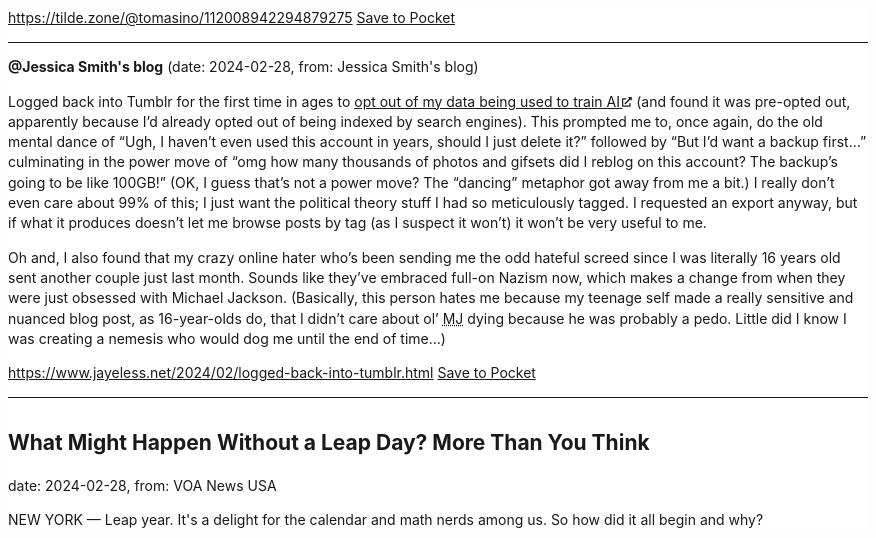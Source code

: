 <span class="feed-item-link">
<a href="https://tilde.zone/@tomasino/112008942294879275">https://tilde.zone/@tomasino/112008942294879275</a> <a href="https://getpocket.com/save" class="pocket-btn" data-lang="en" data-save-url="https://tilde.zone/@tomasino/112008942294879275">Save to Pocket</a>
</span>

---

**@Jessica Smith's blog** (date: 2024-02-28, from: Jessica Smith's blog)

<p>Logged back into Tumblr for the first time in ages to <a href="https://sunny.garden/@fringemagnet/112008212139935185">opt out of my data being used to train AI<span style="white-space: nowrap;">&thinsp;<svg style="height: 0.7em; width: 0.7em;" focusable="false" data-prefix="fas" data-icon="external-link-alt" class="svg-inline--fa fa-external-link-alt fa-w-16" role="img" xmlns="http://www.w3.org/2000/svg" viewBox="0 0 512 512"><title>(external link)</title><path fill="currentColor" d="M432,320H400a16,16,0,0,0-16,16V448H64V128H208a16,16,0,0,0,16-16V80a16,16,0,0,0-16-16H48A48,48,0,0,0,0,112V464a48,48,0,0,0,48,48H400a48,48,0,0,0,48-48V336A16,16,0,0,0,432,320ZM488,0h-128c-21.37,0-32.05,25.91-17,41l35.73,35.73L135,320.37a24,24,0,0,0,0,34L157.67,377a24,24,0,0,0,34,0L435.28,133.32,471,169c15,15,41,4.5,41-17V24A24,24,0,0,0,488,0Z"></path></svg></span></a> (and found it was pre-opted out, apparently because I&rsquo;d already opted out of being indexed by search engines). This prompted me to, once again, do the old mental dance of &ldquo;Ugh, I haven&rsquo;t even used this account in years, should I just delete it?&rdquo; followed by &ldquo;But I&rsquo;d want a backup first&hellip;&rdquo; culminating in the power move of &ldquo;omg how many thousands of photos and gifsets did I reblog on this account? The backup&rsquo;s going to be like 100GB!&rdquo; (OK, I guess that&rsquo;s not a power move? The &ldquo;dancing&rdquo; metaphor got away from me a bit.) I really don&rsquo;t even care about 99% of this; I just want the political theory stuff I had so meticulously tagged. I requested an export anyway, but if what it produces doesn&rsquo;t let me browse posts by tag (as I suspect it won&rsquo;t) it won&rsquo;t be very useful to me.</p>
<p>Oh and, I also found that my crazy online hater who&rsquo;s been sending me the odd hateful screed since I was literally 16 years old sent another couple just last month. Sounds like they&rsquo;ve embraced full-on Nazism now, which makes a change from when they were just obsessed with Michael Jackson. (Basically, this person hates me because my teenage self made a really sensitive and nuanced blog post, as 16-year-olds do, that I didn&rsquo;t care about ol&rsquo; <abbr title="Michael Jackson">MJ</abbr> dying because he was probably a pedo. Little did I know I was creating a nemesis who would dog me until the end of time&hellip;)</p>

<span class="feed-item-link">
<a href="https://www.jayeless.net/2024/02/logged-back-into-tumblr.html">https://www.jayeless.net/2024/02/logged-back-into-tumblr.html</a> <a href="https://getpocket.com/save" class="pocket-btn" data-lang="en" data-save-url="https://www.jayeless.net/2024/02/logged-back-into-tumblr.html">Save to Pocket</a>
</span>

---

## What Might Happen Without a Leap Day? More Than You Think

date: 2024-02-28, from: VOA News USA

NEW YORK — Leap year. It's a delight for the calendar and math nerds among us. So how did it all begin and why?

